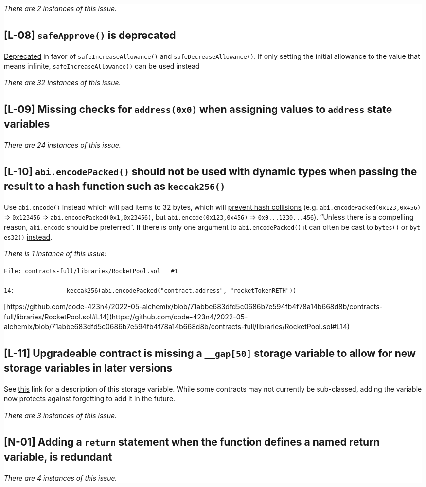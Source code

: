 _There are 2 instances of this issue._

[](#l-08-safeapprove-is-deprecated)\[L-08\] `safeApprove()` is deprecated
-------------------------------------------------------------------------

[Deprecated](https://github.com/OpenZeppelin/openzeppelin-contracts/blob/bfff03c0d2a59bcd8e2ead1da9aed9edf0080d05/contracts/token/ERC20/utils/SafeERC20.sol#L38-L45) in favor of `safeIncreaseAllowance()` and `safeDecreaseAllowance()`. If only setting the initial allowance to the value that means infinite, `safeIncreaseAllowance()` can be used instead

_There are 32 instances of this issue._

[](#l-09-missing-checks-for-address0x0-when-assigning-values-to-address-state-variables)\[L-09\] Missing checks for `address(0x0)` when assigning values to `address` state variables
-------------------------------------------------------------------------------------------------------------------------------------------------------------------------------------

_There are 24 instances of this issue._

[](#l-10-abiencodepacked-should-not-be-used-with-dynamic-types-when-passing-the-result-to-a-hash-function-such-as-keccak256)\[L-10\] `abi.encodePacked()` should not be used with dynamic types when passing the result to a hash function such as `keccak256()`
----------------------------------------------------------------------------------------------------------------------------------------------------------------------------------------------------------------------------------------------------------------

Use `abi.encode()` instead which will pad items to 32 bytes, which will [prevent hash collisions](https://docs.soliditylang.org/en/v0.8.13/abi-spec.html#non-standard-packed-mode) (e.g. `abi.encodePacked(0x123,0x456)` => `0x123456` => `abi.encodePacked(0x1,0x23456)`, but `abi.encode(0x123,0x456)` => `0x0...1230...456`). “Unless there is a compelling reason, `abi.encode` should be preferred”. If there is only one argument to `abi.encodePacked()` it can often be cast to `bytes()` or `bytes32()` [instead](https://ethereum.stackexchange.com/questions/30912/how-to-compare-strings-in-solidity#answer-82739).

_There is 1 instance of this issue:_

    File: contracts-full/libraries/RocketPool.sol   #1
    
    14:               keccak256(abi.encodePacked("contract.address", "rocketTokenRETH"))

[https://github.com/code-423n4/2022-05-alchemix/blob/71abbe683dfd5c0686b7e594fb4f78a14b668d8b/contracts-full/libraries/RocketPool.sol#L14](https://github.com/code-423n4/2022-05-alchemix/blob/71abbe683dfd5c0686b7e594fb4f78a14b668d8b/contracts-full/libraries/RocketPool.sol#L14)

[](#l-11-upgradeable-contract-is-missing-a-__gap50-storage-variable-to-allow-for-new-storage-variables-in-later-versions)\[L-11\] Upgradeable contract is missing a `__gap[50]` storage variable to allow for new storage variables in later versions
-----------------------------------------------------------------------------------------------------------------------------------------------------------------------------------------------------------------------------------------------------

See [this](https://docs.openzeppelin.com/contracts/4.x/upgradeable#storage_gaps) link for a description of this storage variable. While some contracts may not currently be sub-classed, adding the variable now protects against forgetting to add it in the future.

_There are 3 instances of this issue._

[](#n-01-adding-a-return-statement-when-the-function-defines-a-named-return-variable-is-redundant)\[N-01\] Adding a `return` statement when the function defines a named return variable, is redundant
------------------------------------------------------------------------------------------------------------------------------------------------------------------------------------------------------

_There are 4 instances of this issue._

